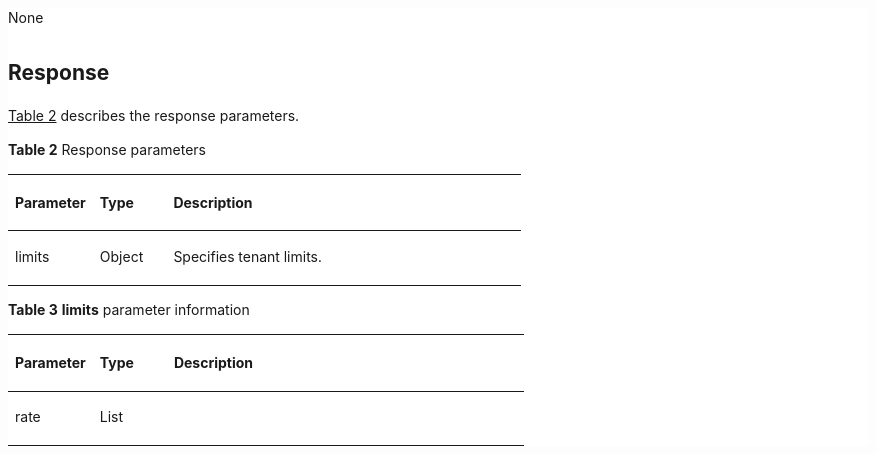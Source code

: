 None

## Response<a name="en-us_topic_0057973197_section17915190"></a>

[Table 2](#en-us_topic_0057973197_table62068690)  describes the response parameters.

**Table  2**  Response parameters

<a name="en-us_topic_0057973197_table62068690"></a>
<table><thead align="left"><tr id="en-us_topic_0057973197_row56098908"><th class="cellrowborder" valign="top" width="16.54%" id="mcps1.2.4.1.1"><p id="en-us_topic_0057973197_p47717737"><a name="en-us_topic_0057973197_p47717737"></a><a name="en-us_topic_0057973197_p47717737"></a>Parameter</p>
</th>
<th class="cellrowborder" valign="top" width="14.35%" id="mcps1.2.4.1.2"><p id="en-us_topic_0057973197_p39931478"><a name="en-us_topic_0057973197_p39931478"></a><a name="en-us_topic_0057973197_p39931478"></a>Type</p>
</th>
<th class="cellrowborder" valign="top" width="69.11%" id="mcps1.2.4.1.3"><p id="en-us_topic_0057973197_p64532721"><a name="en-us_topic_0057973197_p64532721"></a><a name="en-us_topic_0057973197_p64532721"></a>Description</p>
</th>
</tr>
</thead>
<tbody><tr id="en-us_topic_0057973197_row59767919"><td class="cellrowborder" valign="top" width="16.54%" headers="mcps1.2.4.1.1 "><p id="en-us_topic_0057973197_p9363310"><a name="en-us_topic_0057973197_p9363310"></a><a name="en-us_topic_0057973197_p9363310"></a>limits</p>
</td>
<td class="cellrowborder" valign="top" width="14.35%" headers="mcps1.2.4.1.2 "><p id="en-us_topic_0057973197_p20230678"><a name="en-us_topic_0057973197_p20230678"></a><a name="en-us_topic_0057973197_p20230678"></a>Object</p>
</td>
<td class="cellrowborder" valign="top" width="69.11%" headers="mcps1.2.4.1.3 "><p id="en-us_topic_0057973197_p59256190"><a name="en-us_topic_0057973197_p59256190"></a><a name="en-us_topic_0057973197_p59256190"></a>Specifies tenant limits.</p>
</td>
</tr>
</tbody>
</table>

**Table  3** **limits**  parameter information

<a name="en-us_topic_0057973197_table35022095"></a>
<table><thead align="left"><tr id="en-us_topic_0057973197_row34160447"><th class="cellrowborder" valign="top" width="16.439999999999998%" id="mcps1.2.4.1.1"><p id="p7699812193214"><a name="p7699812193214"></a><a name="p7699812193214"></a>Parameter</p>
</th>
<th class="cellrowborder" valign="top" width="14.37%" id="mcps1.2.4.1.2"><p id="p1569931220327"><a name="p1569931220327"></a><a name="p1569931220327"></a>Type</p>
</th>
<th class="cellrowborder" valign="top" width="69.19%" id="mcps1.2.4.1.3"><p id="p19715151203213"><a name="p19715151203213"></a><a name="p19715151203213"></a>Description</p>
</th>
</tr>
</thead>
<tbody><tr id="en-us_topic_0057973197_row7791918"><td class="cellrowborder" valign="top" width="16.439999999999998%" headers="mcps1.2.4.1.1 "><p id="en-us_topic_0057973197_p27165655"><a name="en-us_topic_0057973197_p27165655"></a><a name="en-us_topic_0057973197_p27165655"></a>rate</p>
</td>
<td class="cellrowborder" valign="top" width="14.37%" headers="mcps1.2.4.1.2 "><p id="en-us_topic_0057973197_p52934452"><a name="en-us_topic_0057973197_p52934452"></a><a name="en-us_topic_0057973197_p52934452"></a>List</p>
</td>